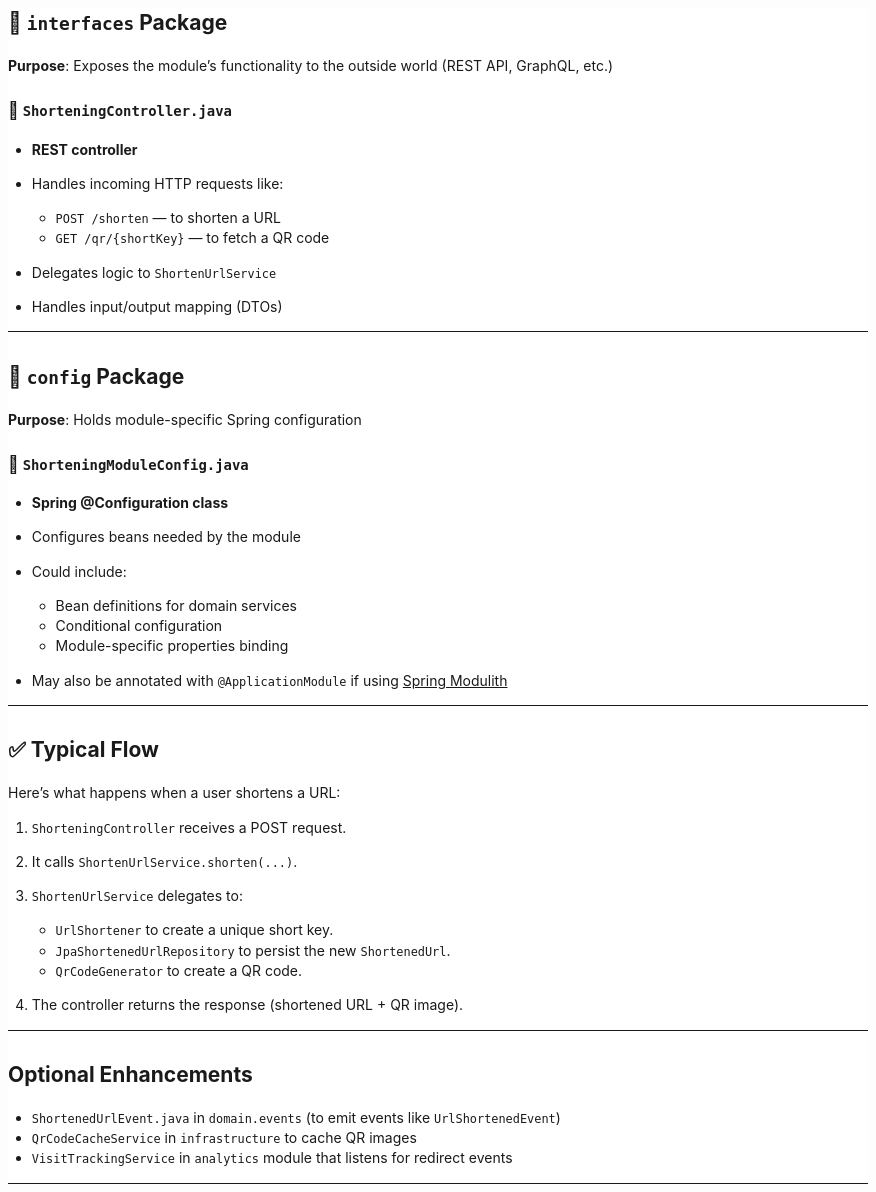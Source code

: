 
## 📂 `interfaces` Package

**Purpose**: Exposes the module’s functionality to the outside world (REST API, GraphQL, etc.)

### 🔹 `ShorteningController.java`

* **REST controller**
* Handles incoming HTTP requests like:

  * `POST /shorten` — to shorten a URL
  * `GET /qr/{shortKey}` — to fetch a QR code
* Delegates logic to `ShortenUrlService`
* Handles input/output mapping (DTOs)

---

## 📂 `config` Package

**Purpose**: Holds module-specific Spring configuration

### 🔹 `ShorteningModuleConfig.java`

* **Spring @Configuration class**
* Configures beans needed by the module
* Could include:

  * Bean definitions for domain services
  * Conditional configuration
  * Module-specific properties binding
* May also be annotated with `@ApplicationModule` if using [Spring Modulith](https://docs.spring.io/spring-modulith/docs/current/reference/html/)

---

## ✅ Typical Flow

Here’s what happens when a user shortens a URL:

1. `ShorteningController` receives a POST request.
2. It calls `ShortenUrlService.shorten(...)`.
3. `ShortenUrlService` delegates to:

   * `UrlShortener` to create a unique short key.
   * `JpaShortenedUrlRepository` to persist the new `ShortenedUrl`.
   * `QrCodeGenerator` to create a QR code.
4. The controller returns the response (shortened URL + QR image).

---

## Optional Enhancements

* `ShortenedUrlEvent.java` in `domain.events` (to emit events like `UrlShortenedEvent`)
* `QrCodeCacheService` in `infrastructure` to cache QR images
* `VisitTrackingService` in `analytics` module that listens for redirect events

---